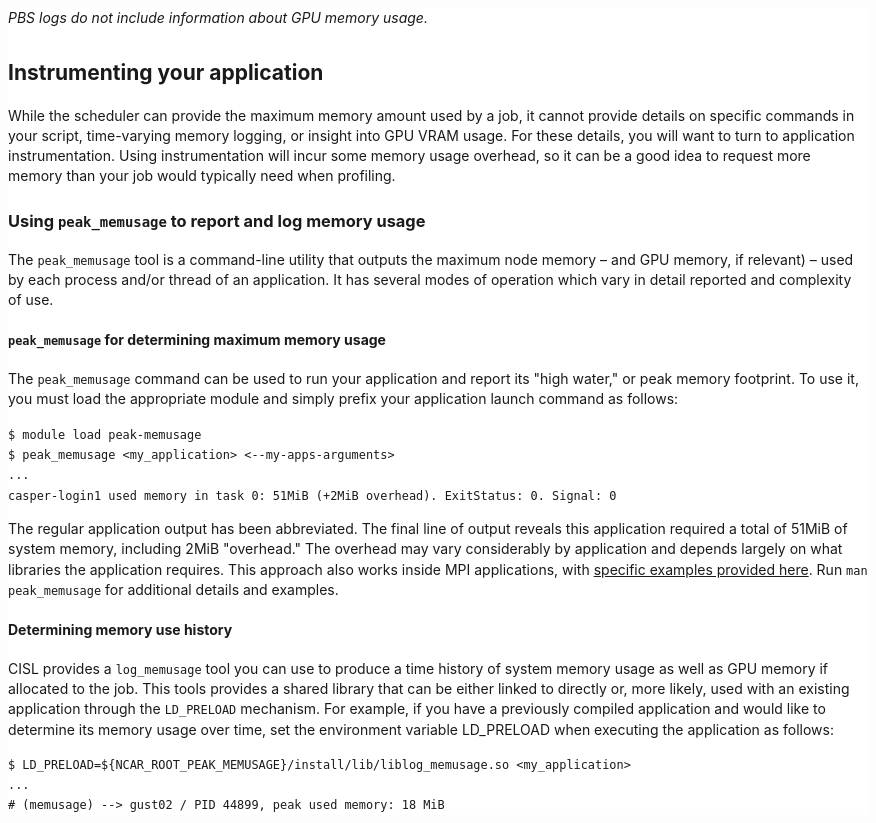 *PBS logs do not include information about GPU memory usage.*

## Instrumenting your application

While the scheduler can provide the maximum memory amount used by a job,
it cannot provide details on specific commands in your script,
time-varying memory logging, or insight into GPU VRAM usage. For these
details, you will want to turn to application instrumentation. Using
instrumentation will incur some memory usage overhead, so it can be a
good idea to request more memory than your job would typically need when
profiling.

### Using `peak_memusage` to report and log memory usage

The `peak_memusage` tool is a command-line utility that outputs the
maximum node memory – and GPU memory, if relevant) – used by each
process and/or thread of an application. It has several modes of
operation which vary in detail reported and complexity of use.

#### `peak_memusage` for determining maximum memory usage

The `peak_memusage` command can be used to run your application and report
its "high water," or peak memory footprint. To use it, you must load the
appropriate module and simply prefix your application launch command as
follows:
```pre
$ module load peak-memusage
$ peak_memusage <my_application> <--my-apps-arguments>
...
casper-login1 used memory in task 0: 51MiB (+2MiB overhead). ExitStatus: 0. Signal: 0
```

The regular application output has been abbreviated. The final line of
output reveals this application required a total of 51MiB of system
memory, including 2MiB "overhead." The overhead may vary considerably by
application and depends largely on what libraries the application
requires. This approach also works inside MPI applications, with
[specific examples provided here](https://docs.google.com/presentation/d/1Tf9XFCtkrsZJwXFStZzjAeq2y-3Guurc2BYRVZPtgzo/edit?usp=sharing).
Run `man peak_memusage` for additional details and examples.

#### Determining memory use history

CISL provides a `log_memusage` tool you can use to produce a time
history of system memory usage as well as GPU memory if allocated to the
job. This tools provides a shared library that can be either linked to
directly or, more likely, used with an existing application through
the `LD_PRELOAD` mechanism. For example, if you have a previously
compiled application and would like to determine its memory usage over
time, set the environment variable LD_PRELOAD when executing the
application as follows:
```pre
$ LD_PRELOAD=${NCAR_ROOT_PEAK_MEMUSAGE}/install/lib/liblog_memusage.so <my_application>
...
# (memusage) --> gust02 / PID 44899, peak used memory: 18 MiB
```
